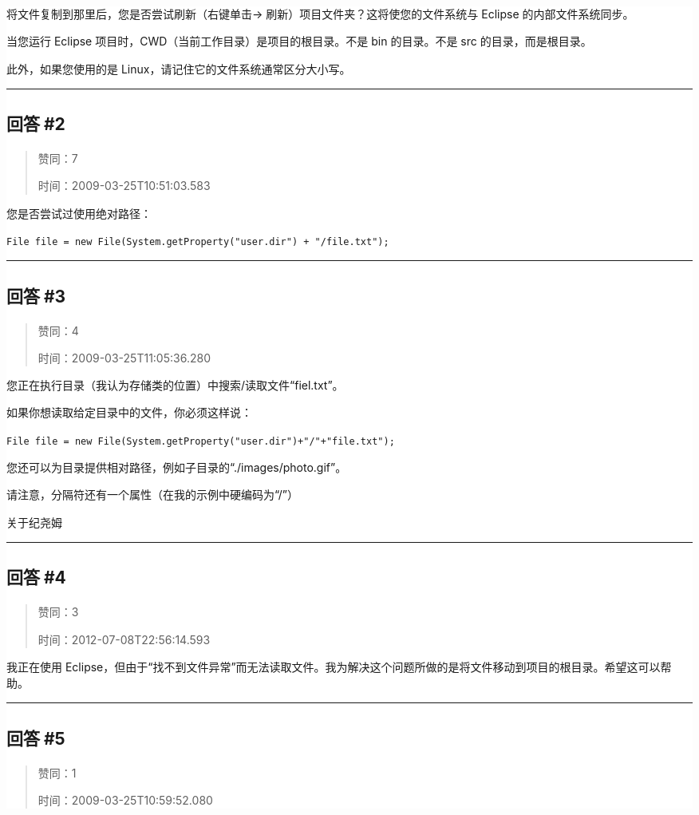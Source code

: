 将文件复制到那里后，您是否尝试刷新（右键单击-> 刷新）项目文件夹？这将使您的文件系统与 Eclipse 的内部文件系统同步。

当您运行 Eclipse 项目时，CWD（当前工作目录）是项目的根目录。不是 bin 的目录。不是 src 的目录，而是根目录。

此外，如果您使用的是 Linux，请记住它的文件系统通常区分大小写。

* * *

## 回答 #2

> 赞同：7
> 
> 时间：2009-03-25T10:51:03.583

您是否尝试过使用绝对路径：

```
File file = new File(System.getProperty("user.dir") + "/file.txt"); 
```

* * *

## 回答 #3

> 赞同：4
> 
> 时间：2009-03-25T11:05:36.280

您正在执行目录（我认为存储类的位置）中搜索/读取文件“fiel.txt”。

如果你想读取给定目录中的文件，你必须这样说：

```
File file = new File(System.getProperty("user.dir")+"/"+"file.txt"); 
```

您还可以为目录提供相对路径，例如子目录的“./images/photo.gif”。

请注意，分隔符还有一个属性（在我的示例中硬编码为“/”）

关于纪尧姆

* * *

## 回答 #4

> 赞同：3
> 
> 时间：2012-07-08T22:56:14.593

我正在使用 Eclipse，但由于“找不到文件异常”而无法读取文件。我为解决这个问题所做的是将文件移动到项目的根目录。希望这可以帮助。

* * *

## 回答 #5

> 赞同：1
> 
> 时间：2009-03-25T10:59:52.080
